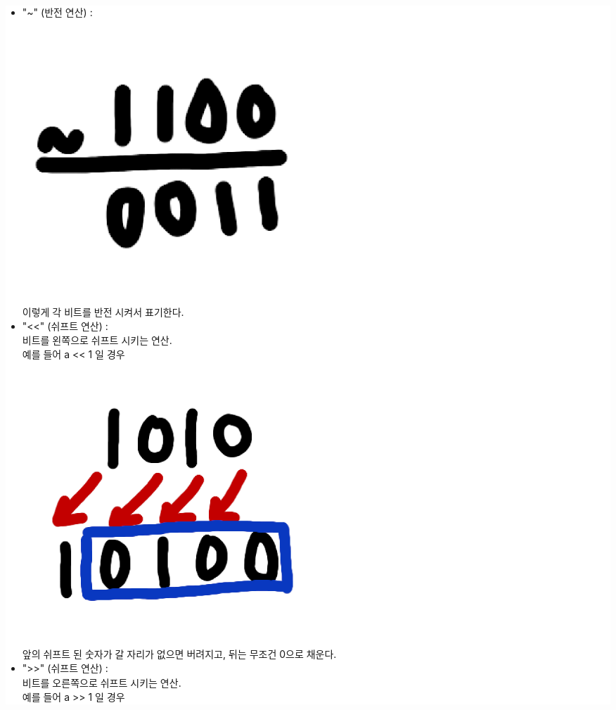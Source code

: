 - "~" (반전 연산) :  
   <img src="../assets/img/post_img/20240726/image-4.png" width="400" height="400"/>  
  이렇게 각 비트를 반전 시켜서 표기한다.
- "<<" (쉬프트 연산) :  
   비트를 왼쪽으로 쉬프트 시키는 연산.  
   예를 들어 a << 1 일 경우  
   <img src="../assets/img/post_img/20240726/image-6.png" width="400" height="400"/>  
  앞의 쉬프트 된 숫자가 갈 자리가 없으면 버려지고, 뒤는 무조건 0으로 채운다.
- ">>" (쉬프트 연산) :  
  비트를 오른쪽으로 쉬프트 시키는 연산.  
  예를 들어 a >> 1 일 경우  